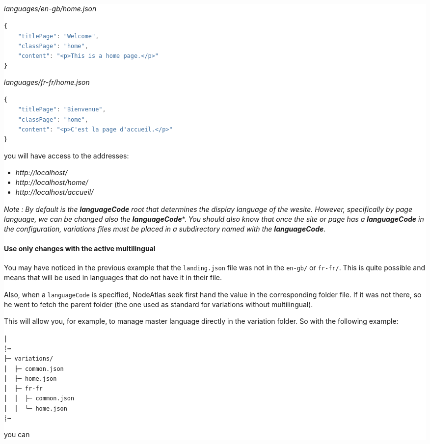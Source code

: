 *languages/en-gb/home.json*

```js
{
    "titlePage": "Welcome",
    "classPage": "home",
    "content": "<p>This is a home page.</p>"
}
```

*languages/fr-fr/home.json*

```js
{
    "titlePage": "Bienvenue",
    "classPage": "home",
    "content": "<p>C'est la page d'accueil.</p>"
}
```

you will have access to the addresses:

- *http://localhost/*
- *http://localhost/home/*
- *http://localhost/accueil/*

*Note : By default is the* ***languageCode*** *root that determines the display language of the wesite. However, specifically by page language, we can be changed also the* ***languageCode****. *You should also know that once the site or page has a* ***languageCode*** *in the configuration, variations files must be placed in a subdirectory named with the* ***languageCode***.


#### Use only changes with the active multilingual ####

You may have noticed in the previous example that the `landing.json` file was not in the `en-gb/` or `fr-fr/`. This is quite possible and means that will be used in languages that do not have it in their file.

Also, when a `languageCode` is specified, NodeAtlas seek first hand the value in the corresponding folder file. If it was not there, so he went to fetch the parent folder (the one used as standard for variations without multilingual).

This will allow you, for example, to manage master language directly in the variation folder. So with the following example:

```
│
┊┉
├─ variations/
│  ├─ common.json
│  ├─ home.json
│  ├─ fr-fr
│  │  ├─ common.json
│  │  └─ home.json
┊┉
```

you can
